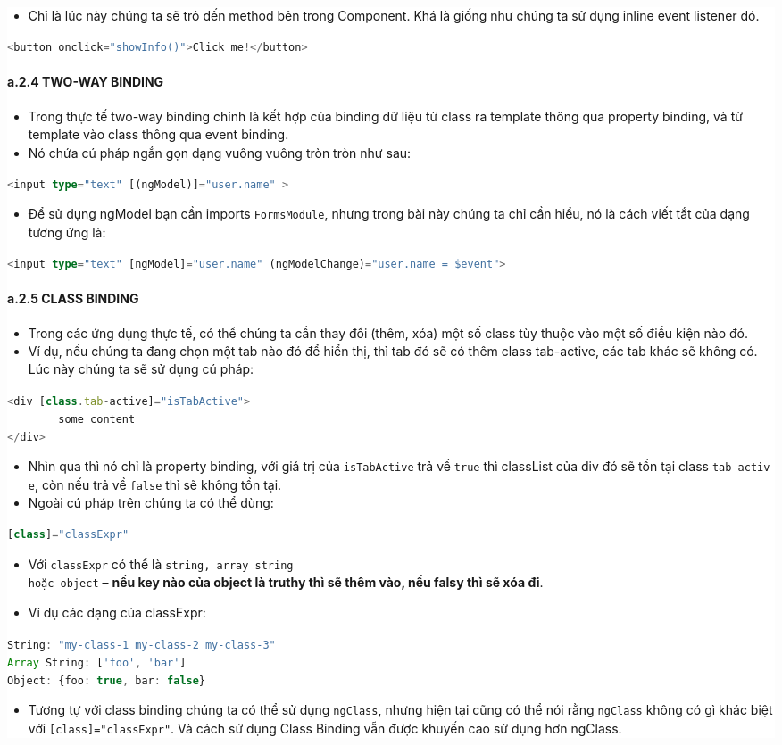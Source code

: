 
- Chỉ là lúc này chúng ta sẽ trỏ đến method bên trong Component. Khá là giống như chúng ta sử dụng inline event listener đó.

```typescript
<button onclick="showInfo()">Click me!</button>
```

#### **a.2.4 TWO-WAY BINDING**

- Trong thực tế two-way binding chính là kết hợp của binding dữ liệu từ class ra template thông qua property binding, và từ template vào class thông qua event binding.
- Nó chứa cú pháp ngắn gọn dạng vuông vuông tròn tròn như sau:

```typescript
<input type="text" [(ngModel)]="user.name" >
```

- Để sử dụng ngModel bạn cần imports <code>FormsModule</code>, nhưng trong bài này chúng ta chỉ cần hiểu, nó là cách viết tắt của dạng tương ứng là:

```typescript
<input type="text" [ngModel]="user.name" (ngModelChange)="user.name = $event">
```

#### **a.2.5 CLASS BINDING**

- Trong các ứng dụng thực tế, có thể chúng ta cần thay đổi (thêm, xóa) một số class tùy thuộc vào một số điều kiện nào đó.
- Ví dụ, nếu chúng ta đang chọn một tab nào đó để hiển thị, thì tab đó sẽ có thêm class tab-active, các tab khác sẽ không có. Lúc này chúng ta sẽ sử dụng cú pháp:

```typescript
<div [class.tab-active]="isTabActive">
		some content
</div>
```

- Nhìn qua thì nó chỉ là property binding, với giá trị của <code>isTabActive</code> trả về <code>true</code> thì classList của div đó sẽ tồn tại class <code>tab-active</code>, còn nếu trả về <code>false</code> thì sẽ không tồn tại.
- Ngoài cú pháp trên chúng ta có thể dùng:

```typescript
[class]="classExpr"
```

- Với <code>classExpr</code> có thể là <code>string, array string hoặc object</code> – **nếu key nào của object là truthy thì sẽ thêm vào, nếu falsy thì sẽ xóa đi**.

- Ví dụ các dạng của classExpr:

```typescript
String: "my-class-1 my-class-2 my-class-3"
Array String: ['foo', 'bar']
Object: {foo: true, bar: false}
```

- Tương tự với class binding chúng ta có thể sử dụng <code>ngClass</code>, nhưng hiện tại cũng có thể nói rằng <code>ngClass</code> không có gì khác biệt với <code>[class]="classExpr"</code>. Và cách sử dụng Class Binding vẫn được khuyến cao sử dụng hơn ngClass.
